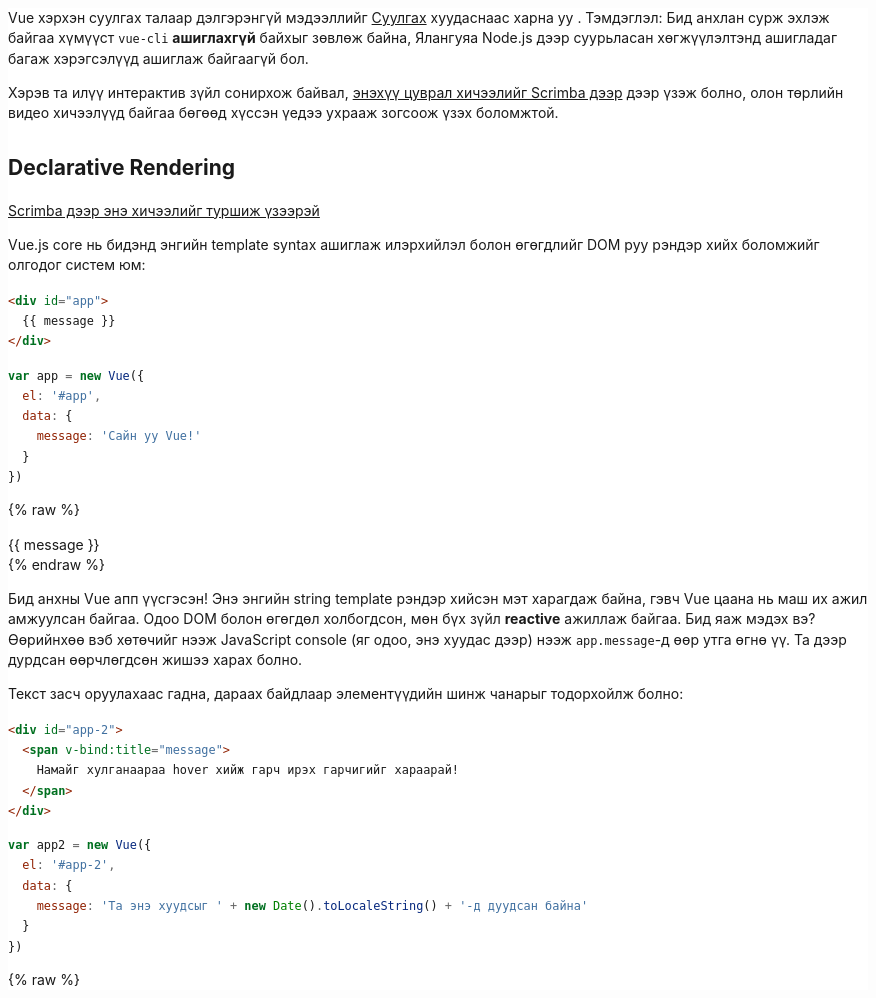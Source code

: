 Vue хэрхэн суулгах талаар дэлгэрэнгүй мэдээллийг [Суулгах](installation.html) хуудаснаас харна уу . Тэмдэглэл: Бид анхлан сурж эхлэж байгаа хүмүүст `vue-cli` **ашиглахгүй** байхыг зөвлөж байна, Ялангуяа Node.js дээр суурьласан хөгжүүлэлтэнд ашигладаг багаж хэрэгсэлүүд ашиглаж байгаагүй бол.

Хэрэв та илүү интерактив зүйл сонирхож байвал, [энэхүү цуврал хичээлийг Scrimba дээр](https://scrimba.com/g/gvuedocs) дээр үзэж болно, олон төрлийн видео хичээлүүд байгаа бөгөөд хүссэн үедээ ухрааж зогсоож үзэх боломжтой.

## Declarative Rendering

<div class="scrimba"><a href="https://scrimba.com/p/pXKqta/cQ3QVcr" target="_blank" rel="noopener noreferrer">Scrimba дээр энэ хичээлийг туршиж үзээрэй</a></div>

Vue.js core нь бидэнд энгийн template syntax ашиглаж илэрхийлэл болон өгөгдлийг DOM руу рэндэр хийх боломжийг олгодог систем юм:

``` html
<div id="app">
  {{ message }}
</div>
```
``` js
var app = new Vue({
  el: '#app',
  data: {
    message: 'Сайн уу Vue!'
  }
})
```
{% raw %}
<div id="app" class="demo">
  {{ message }}
</div>
<script>
var app = new Vue({
  el: '#app',
  data: {
    message: 'Сайн уу Vue!'
  }
})
</script>
{% endraw %}

Бид анхны Vue апп үүсгэсэн! Энэ энгийн string template рэндэр хийсэн мэт харагдаж байна, гэвч Vue цаана нь маш их ажил амжуулсан байгаа. Одоо DOM болон өгөгдөл холбогдсон, мөн бүх зүйл **reactive** ажиллаж байгаа. Бид яаж мэдэх вэ? Өөрийнхөө вэб хөтөчийг нээж JavaScript console (яг одоо, энэ хуудас дээр) нээж `app.message`-д өөр утга өгнө үү. Та дээр дурдсан өөрчлөгдсөн жишээ харах болно.

Текст засч оруулахаас гадна, дараах байдлаар элементүүдийн шинж чанарыг тодорхойлж болно:

``` html
<div id="app-2">
  <span v-bind:title="message">
    Намайг хулганаараа hover хийж гарч ирэх гарчигийг хараарай!
  </span>
</div>
```
``` js
var app2 = new Vue({
  el: '#app-2',
  data: {
    message: 'Та энэ хуудсыг ' + new Date().toLocaleString() + '-д дуудсан байна'
  }
})
```
{% raw %}
<div id="app-2" class="demo">
  <span v-bind:title="message">